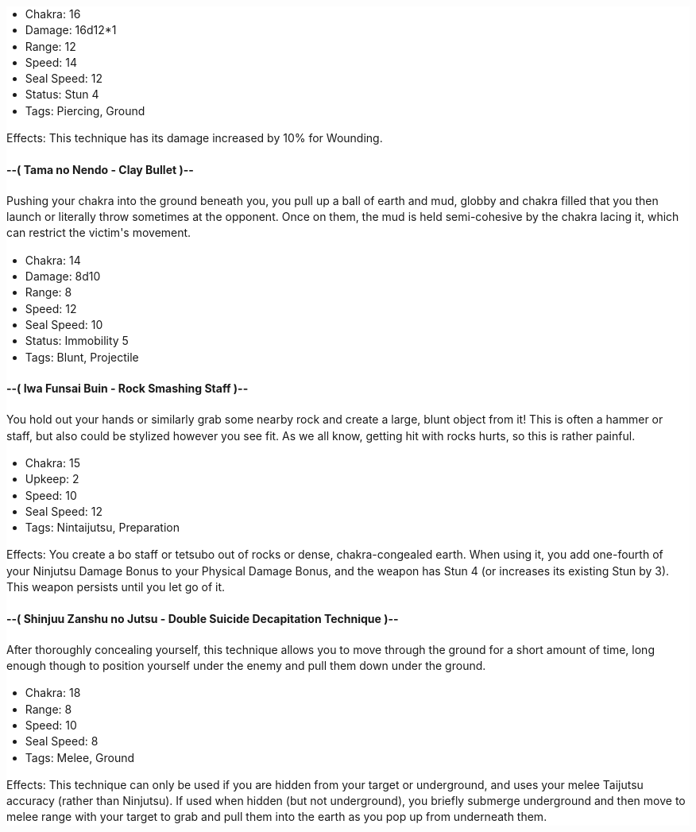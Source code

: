 - Chakra: 16
 - Damage: 16d12*1
 - Range: 12
 - Speed: 14
 - Seal Speed: 12
 - Status: Stun 4
 - Tags: Piercing, Ground

Effects: This technique has its damage increased by 10% for Wounding.

#### --( Tama no Nendo - Clay Bullet )--
Pushing your chakra into the ground beneath you, you pull up a ball of earth and mud, globby and chakra filled that you then launch or literally throw sometimes at the opponent. Once on them, the mud is held semi-cohesive by the chakra lacing it, which can restrict the victim's movement.

 - Chakra: 14
 - Damage: 8d10
 - Range: 8
 - Speed: 12
 - Seal Speed: 10
 - Status: Immobility 5
 - Tags: Blunt, Projectile

#### --( Iwa Funsai Buin - Rock Smashing Staff )--
You hold out your hands or similarly grab some nearby rock and create a large, blunt object from it! This is often a hammer or staff, but also could be stylized however you see fit. As we all know, getting hit with rocks hurts, so this is rather painful.

 - Chakra: 15
 - Upkeep: 2
 - Speed: 10
 - Seal Speed: 12
 - Tags: Nintaijutsu, Preparation

Effects: You create a bo staff or tetsubo out of rocks or dense, chakra-congealed earth. When using it, you add one-fourth of your Ninjutsu Damage Bonus to your Physical Damage Bonus, and the weapon has Stun 4 (or increases its existing Stun by 3). This weapon persists until you let go of it.

#### --( Shinjuu Zanshu no Jutsu - Double Suicide Decapitation Technique )--
After thoroughly concealing yourself, this technique allows you to move through the ground for a short amount of time, long enough though to position yourself under the enemy and pull them down under the ground.

 - Chakra: 18
 - Range: 8
 - Speed: 10
 - Seal Speed: 8
 - Tags: Melee, Ground

Effects: This technique can only be used if you are hidden from your target or underground, and uses your melee Taijutsu accuracy (rather than Ninjutsu). If used when hidden (but not underground), you briefly submerge underground and then move to melee range with your target to grab and pull them into the earth as you pop up from underneath them.
